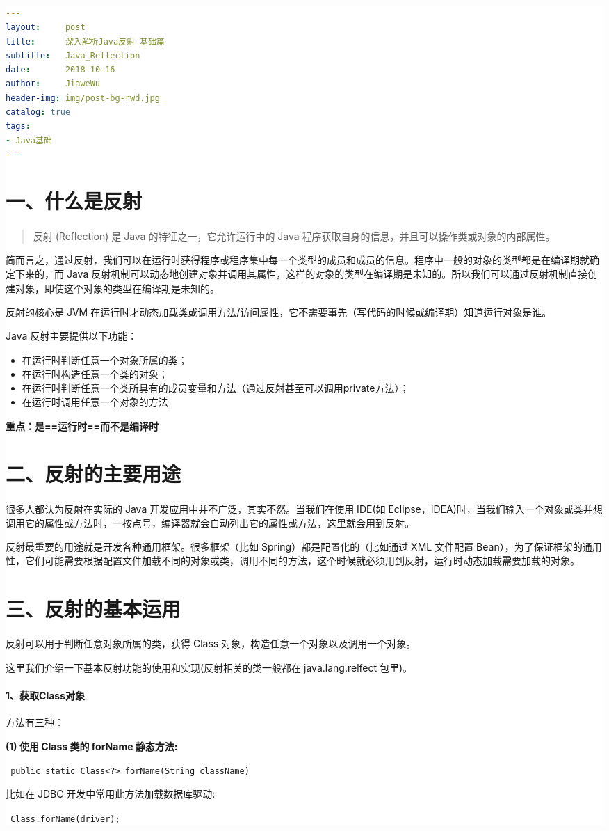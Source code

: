 ```yaml
---
layout:     post                  
title:      深入解析Java反射-基础篇      
subtitle:   Java_Reflection         
date:       2018-10-16             
author:     JiaweWu                   
header-img: img/post-bg-rwd.jpg  
catalog: true                          
tags:                             
- Java基础 
---
```


# 一、什么是反射

> 反射 (Reflection) 是 Java 的特征之一，它允许运行中的 Java 程序获取自身的信息，并且可以操作类或对象的内部属性。

简而言之，通过反射，我们可以在运行时获得程序或程序集中每一个类型的成员和成员的信息。程序中一般的对象的类型都是在编译期就确定下来的，而 Java 反射机制可以动态地创建对象并调用其属性，这样的对象的类型在编译期是未知的。所以我们可以通过反射机制直接创建对象，即使这个对象的类型在编译期是未知的。

反射的核心是 JVM 在运行时才动态加载类或调用方法/访问属性，它不需要事先（写代码的时候或编译期）知道运行对象是谁。

Java 反射主要提供以下功能：

- 在运行时判断任意一个对象所属的类；
- 在运行时构造任意一个类的对象；
- 在运行时判断任意一个类所具有的成员变量和方法（通过反射甚至可以调用private方法）；
- 在运行时调用任意一个对象的方法

**重点：是==运行时==而不是编译时**

# 二、反射的主要用途

很多人都认为反射在实际的 Java 开发应用中并不广泛，其实不然。当我们在使用 IDE(如 Eclipse，IDEA)时，当我们输入一个对象或类并想调用它的属性或方法时，一按点号，编译器就会自动列出它的属性或方法，这里就会用到反射。

反射最重要的用途就是开发各种通用框架。很多框架（比如 Spring）都是配置化的（比如通过 XML 文件配置 Bean），为了保证框架的通用性，它们可能需要根据配置文件加载不同的对象或类，调用不同的方法，这个时候就必须用到反射，运行时动态加载需要加载的对象。

# 三、反射的基本运用

反射可以用于判断任意对象所属的类，获得 Class 对象，构造任意一个对象以及调用一个对象。

这里我们介绍一下基本反射功能的使用和实现(反射相关的类一般都在 java.lang.relfect 包里)。

#### 1、获取Class对象

方法有三种：

**(1) 使用 Class 类的 forName 静态方法:**

```
 public static Class<?> forName(String className)
``` 
比如在 JDBC 开发中常用此方法加载数据库驱动:
```
 Class.forName(driver);
 ```
 